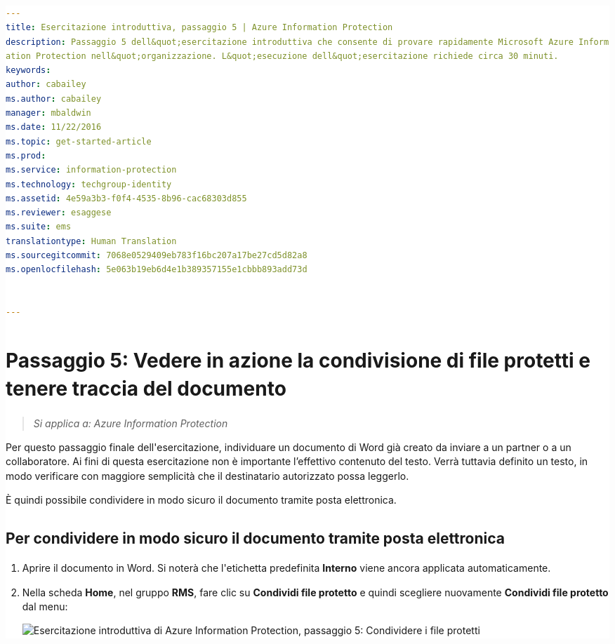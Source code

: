 ```yaml
---
title: Esercitazione introduttiva, passaggio 5 | Azure Information Protection
description: Passaggio 5 dell&quot;esercitazione introduttiva che consente di provare rapidamente Microsoft Azure Information Protection nell&quot;organizzazione. L&quot;esecuzione dell&quot;esercitazione richiede circa 30 minuti.
keywords: 
author: cabailey
ms.author: cabailey
manager: mbaldwin
ms.date: 11/22/2016
ms.topic: get-started-article
ms.prod: 
ms.service: information-protection
ms.technology: techgroup-identity
ms.assetid: 4e59a3b3-f0f4-4535-8b96-cac68303d855
ms.reviewer: esaggese
ms.suite: ems
translationtype: Human Translation
ms.sourcegitcommit: 7068e0529409eb783f16bc207a17be27cd5d82a8
ms.openlocfilehash: 5e063b19eb6d4e1b389357155e1cbbb893add73d


---
```



# <a name="step-5-see-sharing-of-protected-files-in-action-and-track-your-document"></a>Passaggio 5: Vedere in azione la condivisione di file protetti e tenere traccia del documento 

>*Si applica a: Azure Information Protection*

Per questo passaggio finale dell'esercitazione, individuare un documento di Word già creato da inviare a un partner o a un collaboratore. Ai fini di questa esercitazione non è importante l’effettivo contenuto del testo. Verrà tuttavia definito un testo, in modo verificare con maggiore semplicità che il destinatario autorizzato possa leggerlo.

È quindi possibile condividere in modo sicuro il documento tramite posta elettronica. 

## <a name="to-safely-share-your-document-by-email"></a>Per condividere in modo sicuro il documento tramite posta elettronica

1.  Aprire il documento in Word. Si noterà che l'etichetta predefinita **Interno** viene ancora applicata automaticamente. 

2.  Nella scheda **Home**, nel gruppo **RMS**, fare clic su **Condividi file protetto** e quindi scegliere nuovamente **Condividi file protetto** dal menu:

    ![Esercitazione introduttiva di Azure Information Protection, passaggio 5: Condividere i file protetti](../media/share-protected-callout.png)
